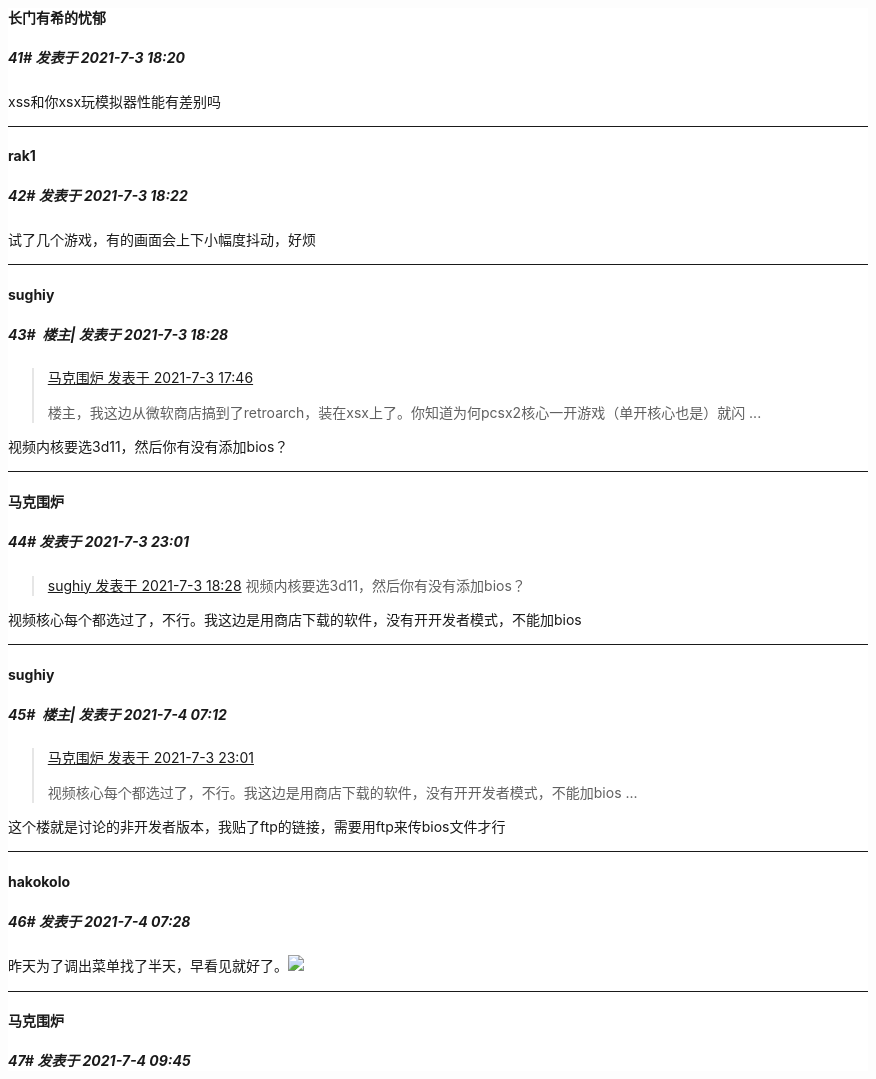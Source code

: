 ####  长门有希的忧郁  
##### 41#       发表于 2021-7-3 18:20

xss和你xsx玩模拟器性能有差别吗

*****

####  rak1  
##### 42#       发表于 2021-7-3 18:22

试了几个游戏，有的画面会上下小幅度抖动，好烦

*****

####  sughiy  
##### 43#         楼主| 发表于 2021-7-3 18:28

<blockquote><a href="httphttps://bbs.saraba1st.com/2b/forum.php?mod=redirect&amp;goto=findpost&amp;pid=51828829&amp;ptid=2012871" target="_blank">马克围炉 发表于 2021-7-3 17:46</a>

楼主，我这边从微软商店搞到了retroarch，装在xsx上了。你知道为何pcsx2核心一开游戏（单开核心也是）就闪 ...</blockquote>
视频内核要选3d11，然后你有没有添加bios？

*****

####  马克围炉  
##### 44#       发表于 2021-7-3 23:01

<blockquote><a href="httphttps://bbs.saraba1st.com/2b/forum.php?mod=redirect&amp;goto=findpost&amp;pid=51829130&amp;ptid=2012871" target="_blank">sughiy 发表于 2021-7-3 18:28</a>
视频内核要选3d11，然后你有没有添加bios？</blockquote>
视频核心每个都选过了，不行。我这边是用商店下载的软件，没有开开发者模式，不能加bios

*****

####  sughiy  
##### 45#         楼主| 发表于 2021-7-4 07:12

<blockquote><a href="httphttps://bbs.saraba1st.com/2b/forum.php?mod=redirect&amp;goto=findpost&amp;pid=51831641&amp;ptid=2012871" target="_blank">马克围炉 发表于 2021-7-3 23:01</a>

视频核心每个都选过了，不行。我这边是用商店下载的软件，没有开开发者模式，不能加bios ...</blockquote>
这个楼就是讨论的非开发者版本，我贴了ftp的链接，需要用ftp来传bios文件才行

*****

####  hakokolo  
##### 46#       发表于 2021-7-4 07:28

昨天为了调出菜单找了半天，早看见就好了。<img src="https://static.saraba1st.com/image/smiley/face2017/018.png" referrerpolicy="no-referrer">

*****

####  马克围炉  
##### 47#       发表于 2021-7-4 09:45
